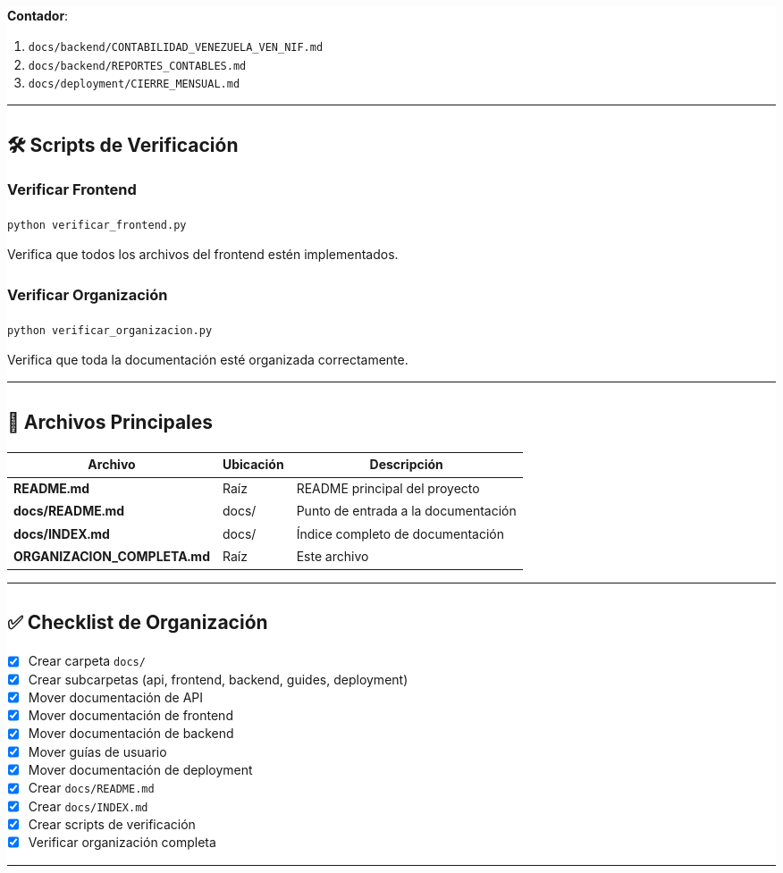 **Contador**:
1. `docs/backend/CONTABILIDAD_VENEZUELA_VEN_NIF.md`
2. `docs/backend/REPORTES_CONTABLES.md`
3. `docs/deployment/CIERRE_MENSUAL.md`

---

## 🛠️ Scripts de Verificación

### Verificar Frontend
```bash
python verificar_frontend.py
```
Verifica que todos los archivos del frontend estén implementados.

### Verificar Organización
```bash
python verificar_organizacion.py
```
Verifica que toda la documentación esté organizada correctamente.

---

## 📝 Archivos Principales

| Archivo | Ubicación | Descripción |
|---------|-----------|-------------|
| **README.md** | Raíz | README principal del proyecto |
| **docs/README.md** | docs/ | Punto de entrada a la documentación |
| **docs/INDEX.md** | docs/ | Índice completo de documentación |
| **ORGANIZACION_COMPLETA.md** | Raíz | Este archivo |

---

## ✅ Checklist de Organización

- [x] Crear carpeta `docs/`
- [x] Crear subcarpetas (api, frontend, backend, guides, deployment)
- [x] Mover documentación de API
- [x] Mover documentación de frontend
- [x] Mover documentación de backend
- [x] Mover guías de usuario
- [x] Mover documentación de deployment
- [x] Crear `docs/README.md`
- [x] Crear `docs/INDEX.md`
- [x] Crear scripts de verificación
- [x] Verificar organización completa

---
